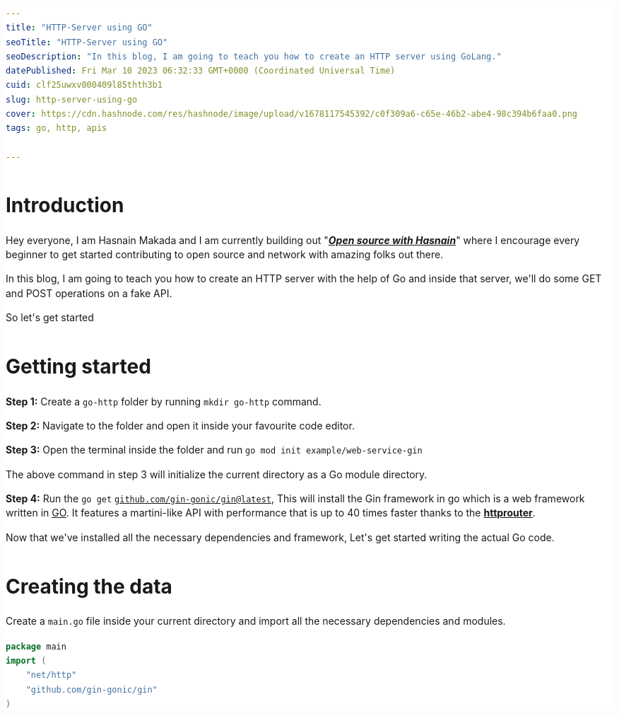 ```yaml
---
title: "HTTP-Server using GO"
seoTitle: "HTTP-Server using GO"
seoDescription: "In this blog, I am going to teach you how to create an HTTP server using GoLang."
datePublished: Fri Mar 10 2023 06:32:33 GMT+0000 (Coordinated Universal Time)
cuid: clf25uwxv000409l85thth3b1
slug: http-server-using-go
cover: https://cdn.hashnode.com/res/hashnode/image/upload/v1678117545392/c0f309a6-c65e-46b2-abe4-98c394b6faa0.png
tags: go, http, apis

---
```


# Introduction

Hey everyone, I am Hasnain Makada and I am currently building out "[***Open source with Hasnain***](https://hasnainmakada-99.github.io/Open-Source-With-Hasnain/#/)" where I encourage every beginner to get started contributing to open source and network with amazing folks out there.

In this blog, I am going to teach you how to create an HTTP server with the help of Go and inside that server, we'll do some GET and POST operations on a fake API.

So let's get started

# Getting started

**Step 1:** Create a `go-http` folder by running `mkdir go-http` command.

**Step 2:** Navigate to the folder and open it inside your favourite code editor.

**Step 3:** Open the terminal inside the folder and run `go mod init example/web-service-gin`

The above command in step 3 will initialize the current directory as a Go module directory.

**Step 4:** Run the `go get` [`github.com/gin-gonic/gin@latest`](http://github.com/gin-gonic/gin@latest), This will install the Gin framework in go which is a web framework written in [GO](https://go.dev/). It features a martini-like API with performance that is up to 40 times faster thanks to the [**httprouter**](https://github.com/julienschmidt/httprouter).

Now that we've installed all the necessary dependencies and framework, Let's get started writing the actual Go code.

# Creating the data

Create a `main.go` file inside your current directory and import all the necessary dependencies and modules.

```go
package main
import (
	"net/http"
	"github.com/gin-gonic/gin"
)
```
